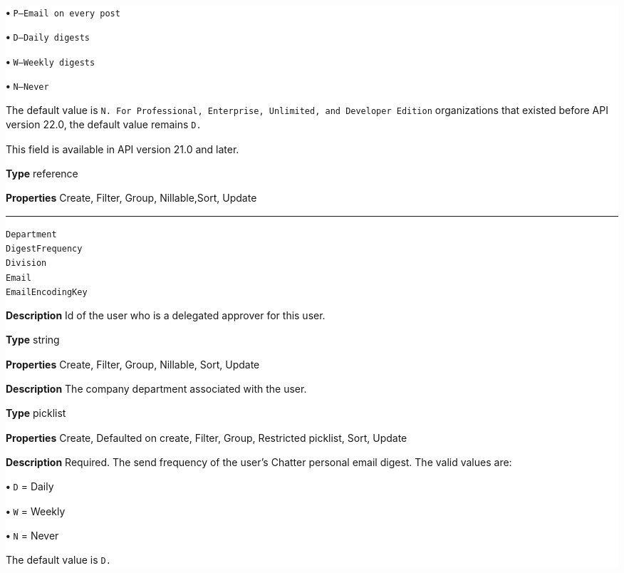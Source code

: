 **•** `P—Email on every post`

**•** `D—Daily digests`

**•** `W—Weekly digests`

**•** `N—Never`

The default value is `N. For Professional, Enterprise, Unlimited, and Developer Edition`
organizations that existed before API version 22.0, the default value remains `D.`

This field is available in API version 21.0 and later.

**Type**
reference

**Properties**
Create, Filter, Group, Nillable,Sort, Update


-----

```
Department
DigestFrequency
Division
Email
EmailEncodingKey

```

**Description**
Id of the user who is a delegated approver for this user.

**Type**
string

**Properties**
Create, Filter, Group, Nillable, Sort, Update

**Description**
The company department associated with the user.

**Type**
picklist

**Properties**
Create, Defaulted on create, Filter, Group, Restricted picklist, Sort, Update

**Description**
Required. The send frequency of the user’s Chatter personal email digest. The valid values
are:

**•** `D` = Daily

**•** `W` = Weekly

**•** `N` = Never

The default value is `D.`
